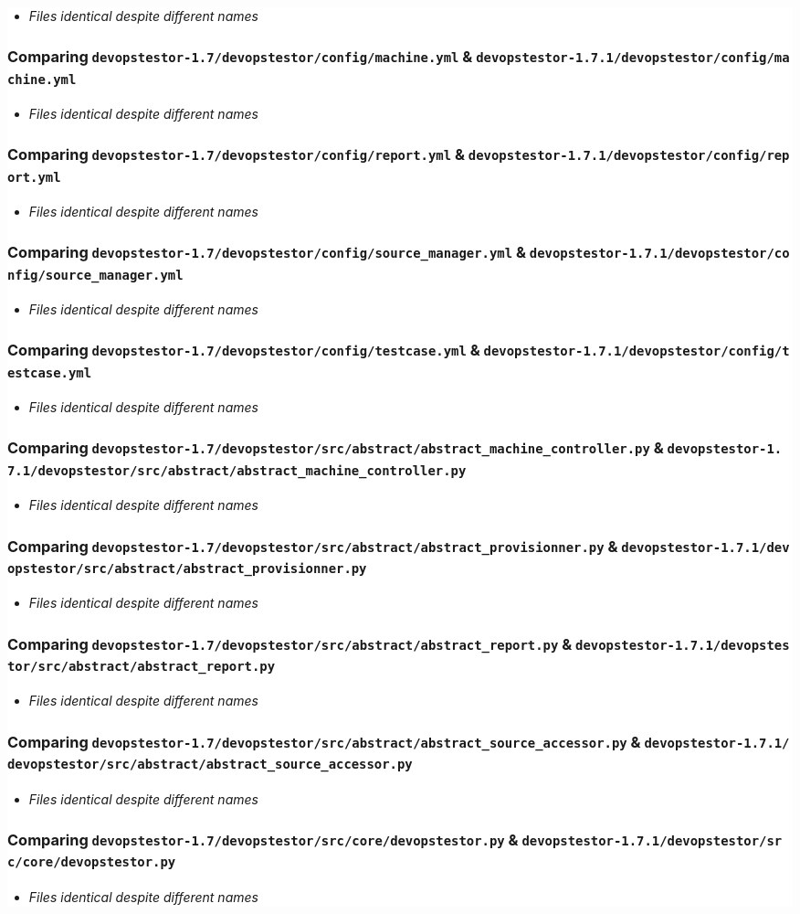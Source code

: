  * *Files identical despite different names*

### Comparing `devopstestor-1.7/devopstestor/config/machine.yml` & `devopstestor-1.7.1/devopstestor/config/machine.yml`

 * *Files identical despite different names*

### Comparing `devopstestor-1.7/devopstestor/config/report.yml` & `devopstestor-1.7.1/devopstestor/config/report.yml`

 * *Files identical despite different names*

### Comparing `devopstestor-1.7/devopstestor/config/source_manager.yml` & `devopstestor-1.7.1/devopstestor/config/source_manager.yml`

 * *Files identical despite different names*

### Comparing `devopstestor-1.7/devopstestor/config/testcase.yml` & `devopstestor-1.7.1/devopstestor/config/testcase.yml`

 * *Files identical despite different names*

### Comparing `devopstestor-1.7/devopstestor/src/abstract/abstract_machine_controller.py` & `devopstestor-1.7.1/devopstestor/src/abstract/abstract_machine_controller.py`

 * *Files identical despite different names*

### Comparing `devopstestor-1.7/devopstestor/src/abstract/abstract_provisionner.py` & `devopstestor-1.7.1/devopstestor/src/abstract/abstract_provisionner.py`

 * *Files identical despite different names*

### Comparing `devopstestor-1.7/devopstestor/src/abstract/abstract_report.py` & `devopstestor-1.7.1/devopstestor/src/abstract/abstract_report.py`

 * *Files identical despite different names*

### Comparing `devopstestor-1.7/devopstestor/src/abstract/abstract_source_accessor.py` & `devopstestor-1.7.1/devopstestor/src/abstract/abstract_source_accessor.py`

 * *Files identical despite different names*

### Comparing `devopstestor-1.7/devopstestor/src/core/devopstestor.py` & `devopstestor-1.7.1/devopstestor/src/core/devopstestor.py`

 * *Files identical despite different names*
